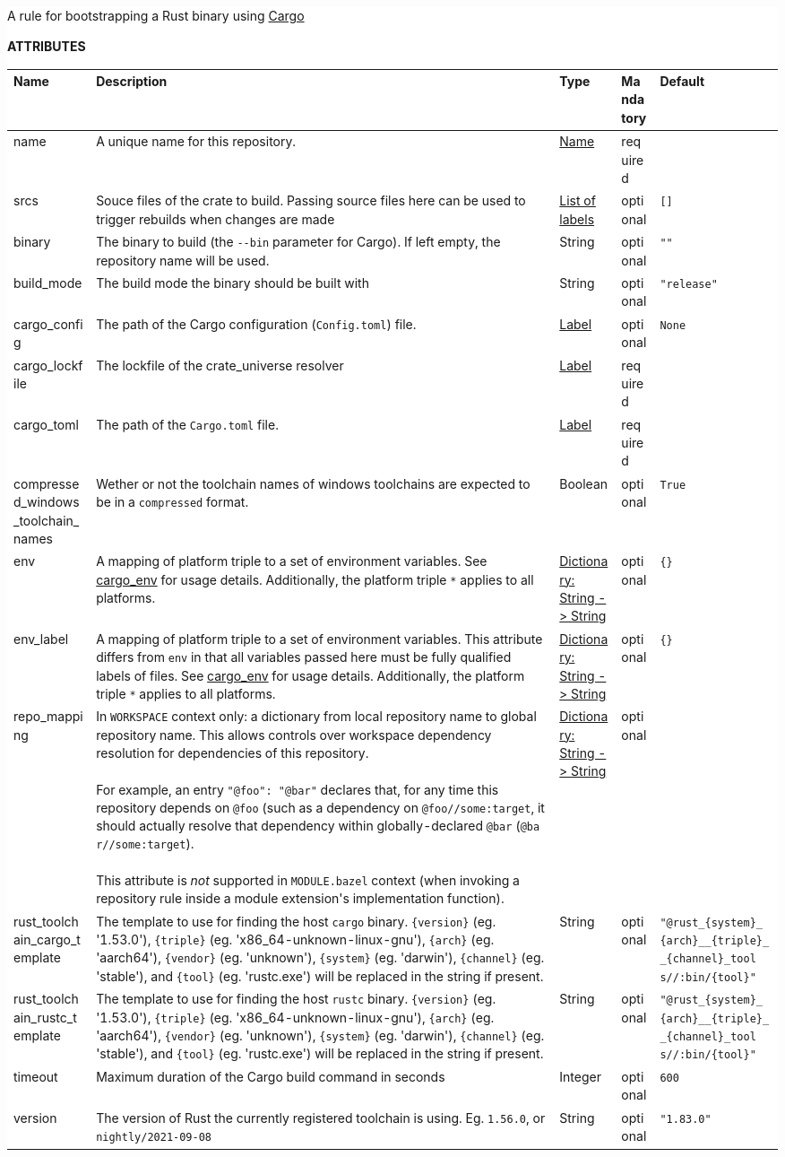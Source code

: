 A rule for bootstrapping a Rust binary using [Cargo](https://doc.rust-lang.org/cargo/)

**ATTRIBUTES**


| Name  | Description | Type | Mandatory | Default |
| :------------- | :------------- | :------------- | :------------- | :------------- |
| <a id="cargo_bootstrap_repository-name"></a>name |  A unique name for this repository.   | <a href="https://bazel.build/concepts/labels#target-names">Name</a> | required |  |
| <a id="cargo_bootstrap_repository-srcs"></a>srcs |  Souce files of the crate to build. Passing source files here can be used to trigger rebuilds when changes are made   | <a href="https://bazel.build/concepts/labels">List of labels</a> | optional |  `[]`  |
| <a id="cargo_bootstrap_repository-binary"></a>binary |  The binary to build (the `--bin` parameter for Cargo). If left empty, the repository name will be used.   | String | optional |  `""`  |
| <a id="cargo_bootstrap_repository-build_mode"></a>build_mode |  The build mode the binary should be built with   | String | optional |  `"release"`  |
| <a id="cargo_bootstrap_repository-cargo_config"></a>cargo_config |  The path of the Cargo configuration (`Config.toml`) file.   | <a href="https://bazel.build/concepts/labels">Label</a> | optional |  `None`  |
| <a id="cargo_bootstrap_repository-cargo_lockfile"></a>cargo_lockfile |  The lockfile of the crate_universe resolver   | <a href="https://bazel.build/concepts/labels">Label</a> | required |  |
| <a id="cargo_bootstrap_repository-cargo_toml"></a>cargo_toml |  The path of the `Cargo.toml` file.   | <a href="https://bazel.build/concepts/labels">Label</a> | required |  |
| <a id="cargo_bootstrap_repository-compressed_windows_toolchain_names"></a>compressed_windows_toolchain_names |  Wether or not the toolchain names of windows toolchains are expected to be in a `compressed` format.   | Boolean | optional |  `True`  |
| <a id="cargo_bootstrap_repository-env"></a>env |  A mapping of platform triple to a set of environment variables. See [cargo_env](#cargo_env) for usage details. Additionally, the platform triple `*` applies to all platforms.   | <a href="https://bazel.build/rules/lib/dict">Dictionary: String -> String</a> | optional |  `{}`  |
| <a id="cargo_bootstrap_repository-env_label"></a>env_label |  A mapping of platform triple to a set of environment variables. This attribute differs from `env` in that all variables passed here must be fully qualified labels of files. See [cargo_env](#cargo_env) for usage details. Additionally, the platform triple `*` applies to all platforms.   | <a href="https://bazel.build/rules/lib/dict">Dictionary: String -> String</a> | optional |  `{}`  |
| <a id="cargo_bootstrap_repository-repo_mapping"></a>repo_mapping |  In `WORKSPACE` context only: a dictionary from local repository name to global repository name. This allows controls over workspace dependency resolution for dependencies of this repository.<br><br>For example, an entry `"@foo": "@bar"` declares that, for any time this repository depends on `@foo` (such as a dependency on `@foo//some:target`, it should actually resolve that dependency within globally-declared `@bar` (`@bar//some:target`).<br><br>This attribute is _not_ supported in `MODULE.bazel` context (when invoking a repository rule inside a module extension's implementation function).   | <a href="https://bazel.build/rules/lib/dict">Dictionary: String -> String</a> | optional |  |
| <a id="cargo_bootstrap_repository-rust_toolchain_cargo_template"></a>rust_toolchain_cargo_template |  The template to use for finding the host `cargo` binary. `{version}` (eg. '1.53.0'), `{triple}` (eg. 'x86_64-unknown-linux-gnu'), `{arch}` (eg. 'aarch64'), `{vendor}` (eg. 'unknown'), `{system}` (eg. 'darwin'), `{channel}` (eg. 'stable'), and `{tool}` (eg. 'rustc.exe') will be replaced in the string if present.   | String | optional |  `"@rust_{system}_{arch}__{triple}__{channel}_tools//:bin/{tool}"`  |
| <a id="cargo_bootstrap_repository-rust_toolchain_rustc_template"></a>rust_toolchain_rustc_template |  The template to use for finding the host `rustc` binary. `{version}` (eg. '1.53.0'), `{triple}` (eg. 'x86_64-unknown-linux-gnu'), `{arch}` (eg. 'aarch64'), `{vendor}` (eg. 'unknown'), `{system}` (eg. 'darwin'), `{channel}` (eg. 'stable'), and `{tool}` (eg. 'rustc.exe') will be replaced in the string if present.   | String | optional |  `"@rust_{system}_{arch}__{triple}__{channel}_tools//:bin/{tool}"`  |
| <a id="cargo_bootstrap_repository-timeout"></a>timeout |  Maximum duration of the Cargo build command in seconds   | Integer | optional |  `600`  |
| <a id="cargo_bootstrap_repository-version"></a>version |  The version of Rust the currently registered toolchain is using. Eg. `1.56.0`, or `nightly/2021-09-08`   | String | optional |  `"1.83.0"`  |


